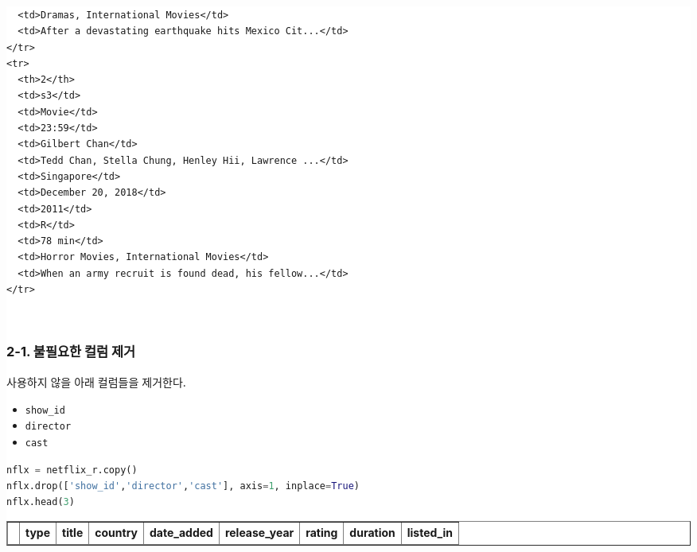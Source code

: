       <td>Dramas, International Movies</td>
      <td>After a devastating earthquake hits Mexico Cit...</td>
    </tr>
    <tr>
      <th>2</th>
      <td>s3</td>
      <td>Movie</td>
      <td>23:59</td>
      <td>Gilbert Chan</td>
      <td>Tedd Chan, Stella Chung, Henley Hii, Lawrence ...</td>
      <td>Singapore</td>
      <td>December 20, 2018</td>
      <td>2011</td>
      <td>R</td>
      <td>78 min</td>
      <td>Horror Movies, International Movies</td>
      <td>When an army recruit is found dead, his fellow...</td>
    </tr>
  </tbody>
</table>
</div>



<br>

### 2-1. 불필요한 컬럼 제거

사용하지 않을 아래 컬럼들을 제거한다. 
- `show_id`
- `director`
- `cast`


```python
nflx = netflix_r.copy()
nflx.drop(['show_id','director','cast'], axis=1, inplace=True)
nflx.head(3)
```




<div>
<style scoped>
    .dataframe tbody tr th:only-of-type {
        vertical-align: middle;
    }

    .dataframe tbody tr th {
        vertical-align: top;
    }

    .dataframe thead th {
        text-align: right;
    }
</style>
<table border="1" class="dataframe">
  <thead>
    <tr style="text-align: right;">
      <th></th>
      <th>type</th>
      <th>title</th>
      <th>country</th>
      <th>date_added</th>
      <th>release_year</th>
      <th>rating</th>
      <th>duration</th>
      <th>listed_in</th>